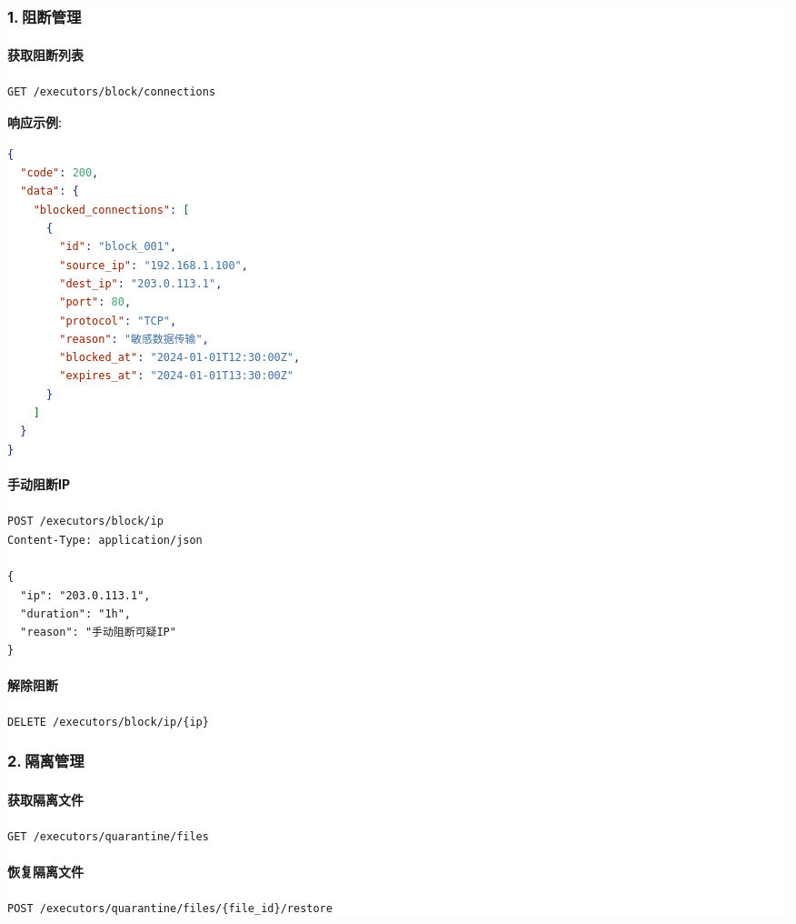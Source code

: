 ### 1. 阻断管理

#### 获取阻断列表
```http
GET /executors/block/connections
```

**响应示例**:
```json
{
  "code": 200,
  "data": {
    "blocked_connections": [
      {
        "id": "block_001",
        "source_ip": "192.168.1.100",
        "dest_ip": "203.0.113.1",
        "port": 80,
        "protocol": "TCP",
        "reason": "敏感数据传输",
        "blocked_at": "2024-01-01T12:30:00Z",
        "expires_at": "2024-01-01T13:30:00Z"
      }
    ]
  }
}
```

#### 手动阻断IP
```http
POST /executors/block/ip
Content-Type: application/json

{
  "ip": "203.0.113.1",
  "duration": "1h",
  "reason": "手动阻断可疑IP"
}
```

#### 解除阻断
```http
DELETE /executors/block/ip/{ip}
```

### 2. 隔离管理

#### 获取隔离文件
```http
GET /executors/quarantine/files
```

#### 恢复隔离文件
```http
POST /executors/quarantine/files/{file_id}/restore
```
